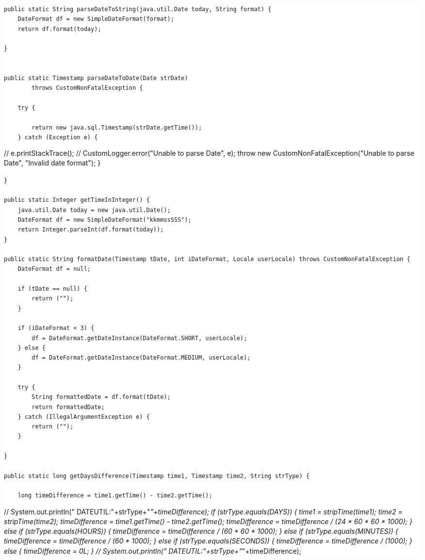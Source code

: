     public static String parseDateToString(java.util.Date today, String format) {
        DateFormat df = new SimpleDateFormat(format);
        return df.format(today);
        
    }
    

    public static Timestamp parseDateToDate(Date strDate)
            throws CustomNonFatalException {

        try {

            return new java.sql.Timestamp(strDate.getTime());
        } catch (Exception e) {
//            e.printStackTrace();
//            CustomLogger.error("Unable to parse Date", e);
            throw new CustomNonFatalException("Unable to parse Date", "Invalid date format");
        }

    }

    public static Integer getTimeInInteger() {
        java.util.Date today = new java.util.Date();
        DateFormat df = new SimpleDateFormat("kkmmssSSS");
        return Integer.parseInt(df.format(today));
    }

    public static String formatDate(Timestamp tDate, int iDateFormat, Locale userLocale) throws CustomNonFatalException {
        DateFormat df = null;

        if (tDate == null) {
            return ("");
        }

        if (iDateFormat < 3) {
            df = DateFormat.getDateInstance(DateFormat.SHORT, userLocale);
        } else {
            df = DateFormat.getDateInstance(DateFormat.MEDIUM, userLocale);
        }

        try {
            String formattedDate = df.format(tDate);
            return formattedDate;
        } catch (IllegalArgumentException e) {
            return ("");
        }

    }

    public static long getDaysDifference(Timestamp time1, Timestamp time2, String strType) {

        long timeDifference = time1.getTime() - time2.getTime();

//    System.out.println(" DATEUTIL:"+strType+"_"+timeDifference);
        if (strType.equals(DAYS)) {
            time1 = stripTime(time1);
            time2 = stripTime(time2);
            timeDifference = time1.getTime() - time2.getTime();
            timeDifference = timeDifference / (24 * 60 * 60 * 1000);
        } else if (strType.equals(HOURS)) {
            timeDifference = timeDifference / (60 * 60 * 1000);
        } else if (strType.equals(MINUTES)) {
            timeDifference = timeDifference / (60 * 1000);
        } else if (strType.equals(SECONDS)) {
            timeDifference = timeDifference / (1000);
        } else {
            timeDifference = 0L;
        }
        //  System.out.println(" DATEUTIL:"+strType+"_"+timeDifference);
